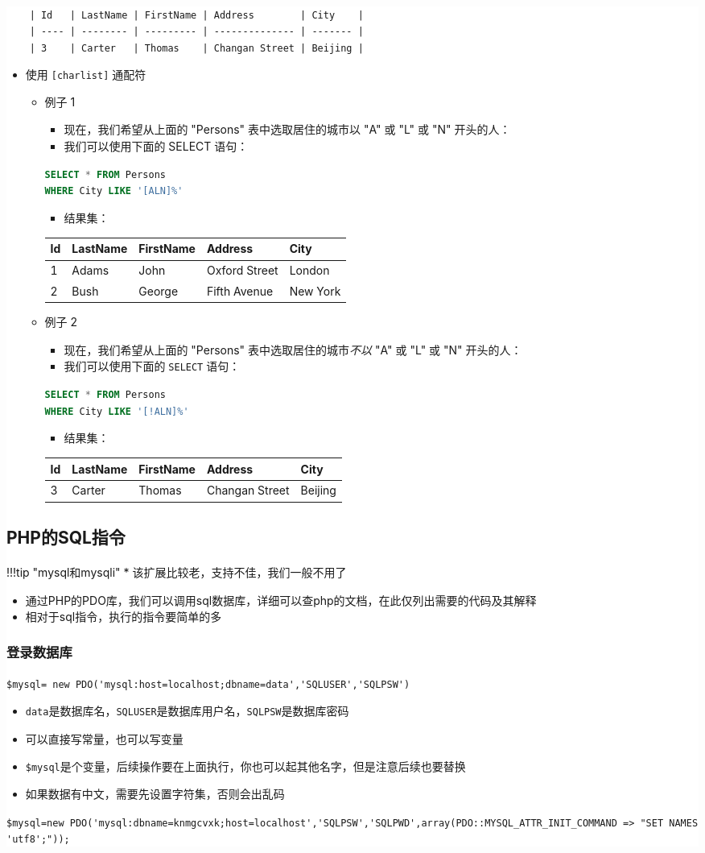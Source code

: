         | Id   | LastName | FirstName | Address        | City    |
        | ---- | -------- | --------- | -------------- | ------- |
        | 3    | Carter   | Thomas    | Changan Street | Beijing |

* 使用 `[charlist]` 通配符
    * 例子 1
        * 现在，我们希望从上面的 "Persons" 表中选取居住的城市以 "A" 或 "L" 或 "N" 开头的人：
        * 我们可以使用下面的 SELECT 语句：
        ```sql
        SELECT * FROM Persons
        WHERE City LIKE '[ALN]%'
        ```
        * 结果集：
        
        | Id   | LastName | FirstName | Address       | City     |
        | ---- | -------- | --------- | ------------- | -------- |
        | 1    | Adams    | John      | Oxford Street | London   |
        | 2    | Bush     | George    | Fifth Avenue  | New York |

    * 例子 2
        * 现在，我们希望从上面的 "Persons" 表中选取居住的城市*不以* "A" 或 "L" 或 "N" 开头的人：
        * 我们可以使用下面的 `SELECT` 语句：
        ```sql
        SELECT * FROM Persons
        WHERE City LIKE '[!ALN]%'
        ```
        * 结果集：
        
        | Id   | LastName | FirstName | Address        | City    |
        | ---- | -------- | --------- | -------------- | ------- |
        | 3    | Carter   | Thomas    | Changan Street | Beijing |

## PHP的SQL指令

!!!tip "mysql和mysqli"
    * 该扩展比较老，支持不佳，我们一般不用了

* 通过PHP的PDO库，我们可以调用sql数据库，详细可以查php的文档，在此仅列出需要的代码及其解释
* 相对于sql指令，执行的指令要简单的多

### 登录数据库
```
$mysql= new PDO('mysql:host=localhost;dbname=data','SQLUSER','SQLPSW')
```

* `data`是数据库名，`SQLUSER`是数据库用户名，`SQLPSW`是数据库密码
* 可以直接写常量，也可以写变量
* `$mysql`是个变量，后续操作要在上面执行，你也可以起其他名字，但是注意后续也要替换

* 如果数据有中文，需要先设置字符集，否则会出乱码
```
$mysql=new PDO('mysql:dbname=knmgcvxk;host=localhost','SQLPSW','SQLPWD',array(PDO::MYSQL_ATTR_INIT_COMMAND => "SET NAMES 'utf8';"));
```
